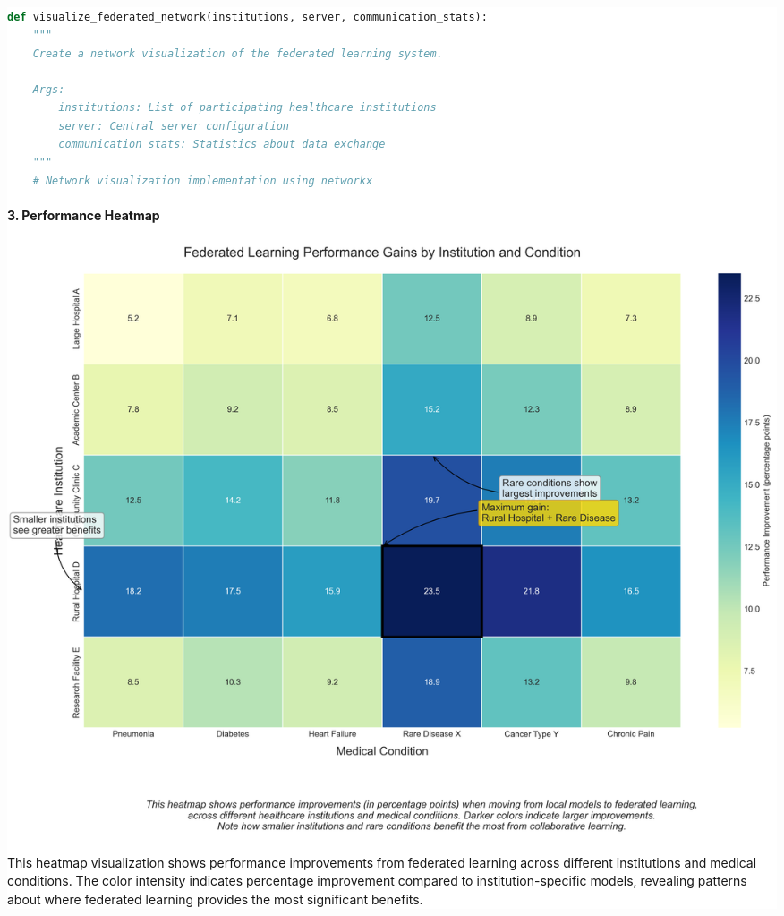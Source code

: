 ```python
def visualize_federated_network(institutions, server, communication_stats):
    """
    Create a network visualization of the federated learning system.
    
    Args:
        institutions: List of participating healthcare institutions
        server: Central server configuration
        communication_stats: Statistics about data exchange
    """
    # Network visualization implementation using networkx
```

#### 3. Performance Heatmap
![Performance Heatmap](docs/images/performance_heatmap.png)

This heatmap visualization shows performance improvements from federated learning across different institutions and medical conditions. The color intensity indicates percentage improvement compared to institution-specific models, revealing patterns about where federated learning provides the most significant benefits.
